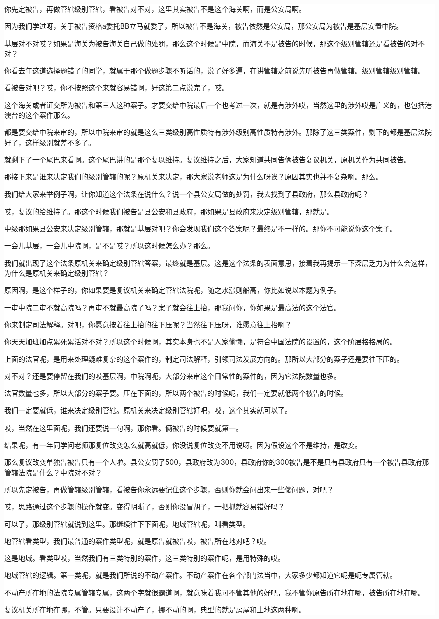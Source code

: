 你先定被告，再做管辖级别管辖，看被告对不对，这里其实被告不是这个海关啊，而是公安局啊。

因为我们学过呀，关于被告资格a委托BB立马就委了，所以被告不是海关，被告依然是公安局，那公安局为被告是基层安置中院。

基层对不对哎？如果是海关为被告海关自己做的处罚，那么这个时候是中院，而海关不是被告的时候，那这个级别管辖还是看被告的对不对？

你看去年这道选择题错了的同学，就属于那个做题步骤不听话的，说了好多遍，在讲管辖之前说先听被告再做管辖。级别管辖级别管辖。

看被告对吧？哎，你不按照这个来就容易错啊，好这第二点说完了，哎。

这个海关或者证交所为被告和第三人这种案子。才要交给中院最后一个也考过一次，就是有涉外哎，当然这里的涉外哎是广义的，也包括港澳台的这个案件那么。

都是要交给中院来审的，所以中院来审的就是这么三类级别高性质特有涉外级别高性质特有涉外。那除了这三类案件，剩下的都是基层法院好了，这样级别就差不多了。

就剩下了一个尾巴来看啊。这个尾巴讲的是那个复以维持。复议维持之后，大家知道共同告俩被告复议机关，原机关作为共同被告。

那接下来是谁来决定我们的级别管辖的呢？原机关来决定，那大家说老师这是为什么呀诶？原因其实也并不复杂啊。那么。

我们给大家来举例子啊，让你知道这个法条在说什么？说一个县公安局做的处罚，我去找到了县政府，那么县政府呢？

哎，复议的给维持了。那这个时候我们被告是县公安和县政府，那如果是县政府来决定级别管辖，那就是。

中级那如果县公安来决定级别管辖，那就是基层对吧？你会发现我们这个答案呢？最终是不一样的。那你不可能说你这个案子。

一会儿基层，一会儿中院啊，是不是哎？所以这时候怎么办？那么。

我们就出现了这个法条原机关来确定级别管辖答案，最终就是基层。这是这个法条的表面意思，接着我再揭示一下深层乏力为什么会这样，为什么是原机关来确定级别管辖？

原因啊，是这个样子的，你如果要是复议机关来确定管辖法院呢，随之水涨则船高，你比如说以本题为例子。

一审中院二审不就高院吗？再审不就最高院了吗？案子就会往上抬，那我问你，你如果是最高法的这个法官。

你来制定司法解释。对吧，你愿意按着往上抬的往下压呢？当然往下压呀，谁愿意往上抬啊？

你天天加班加点累死累活对不对？所以这个时候啊，其实本身也不是人家偷懒，是符合中国法院的设置的，这个阶层格格局的。

上面的法官呢，是用来处理疑难复杂的这个案件的，制定司法解释，引领司法发展方向的。那所以大部分的案子还是要往下压的。

对不对？还是要停留在我们的哎基层啊，中院啊呃，大部分来审这个日常性的案件的，因为它法院数量也多。

法官数量也多，所以大部分的案子要。压在下面的，所以两个被告的时候呢，我们一定要就低两个被告的时候。

我们一定要就低，谁来决定级别管辖。原机关来决定级别管辖好吧，哎，这个其实就可以了。

哎，当然在这里面呢，我们还要说一句啊，那你看。俩被告的时候要就第一。

结果呢，有一年同学问老师那复位改变怎么就高就低，你没说复位改变不用说呀。因为假设这个不是维持，是改变。

那么复议改变单独告被告只有一个人啦。县公安罚了500，县政府改为300，县政府你的300被告是不是只有县政府只有一个被告县政府那管辖法院是什么？中院对不对？

所以先定被告，再做管辖级别管辖，看被告你永远要记住这个步骤，否则你就会问出来一些傻问题，对吧？

哎，思路通过这个步骤的操作就变。变得明晰了，否则你没冒胡子，一把抓就容易错好吗？

可以了，那级别管辖就说到这里。那继续往下下面呢，地域管辖呢，叫看类型。

地管辖看类型，我们最普通的案件类型呢，就是原告就被告哎，被告所在地对吧？哎。

这是地域。看类型哎，当然我们有三类特别的案件，这三类特别的案件呢，是用特殊的哎。

地域管辖的逻辑。第一类呢，就是我们所说的不动产案件。不动产案件在各个部门法当中，大家多少都知道它呢是呃专属管辖。

不动产所在地的法院专属管辖专属，这两个字就很霸道啊，就意味着我可不管其他的好吧，我不管你原告所在地在哪，被告所在地在哪。

复议机关所在地在哪，不管。只要设计不动产了，挪不动的啊，典型的就是房屋和土地这两种啊。
